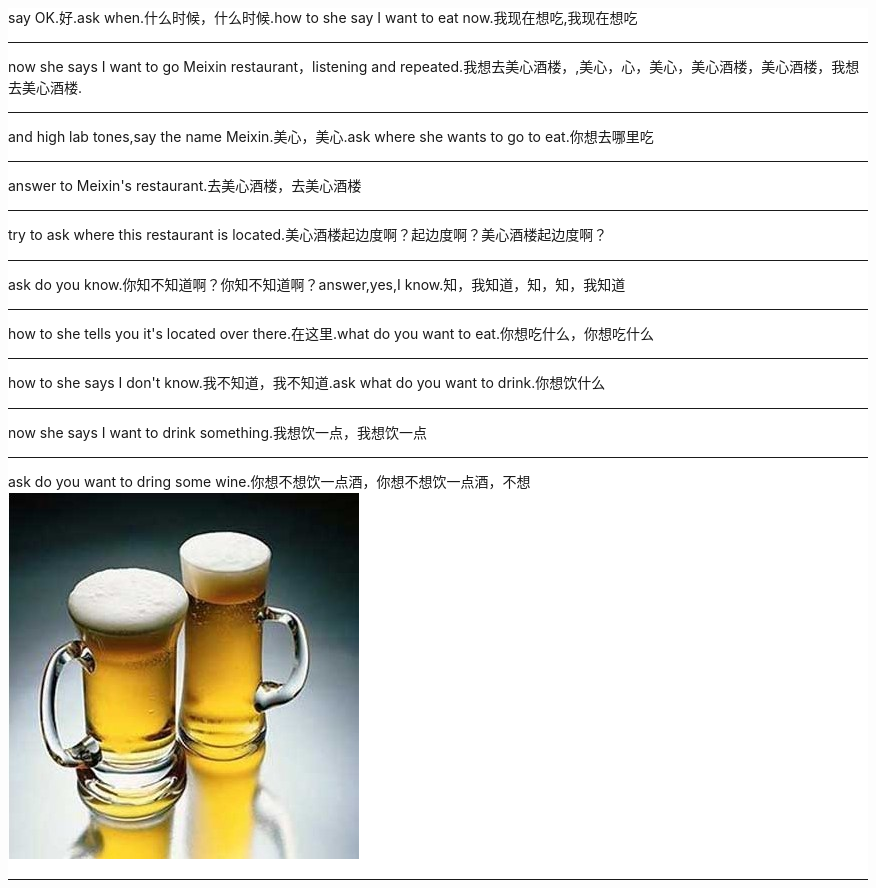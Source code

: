 
say OK.好.ask when.什么时候，什么时候.how to she say I want to eat now.我现在想吃,我现在想吃

---

now she says I want to go Meixin restaurant，listening and repeated.我想去美心酒楼，,美心，心，美心，美心酒楼，美心酒楼，我想去美心酒楼.

---

and high lab tones,say the name Meixin.美心，美心.ask where she wants to go to eat.你想去哪里吃

---

answer to Meixin's restaurant.去美心酒楼，去美心酒楼

---

try to ask where this restaurant is located.美心酒楼起边度啊？起边度啊？美心酒楼起边度啊？

---

ask do you know.你知不知道啊？你知不知道啊？answer,yes,I know.知，我知道，知，知，我知道

---

how to she tells you it's located over there.在这里.what do you want to eat.你想吃什么，你想吃什么

---

how to she says I don't know.我不知道，我不知道.ask what do you want to drink.你想饮什么

---

now she says I want to drink something.我想饮一点，我想饮一点

---

ask do you want to dring some wine.你想不想饮一点酒，你想不想饮一点酒，不想
![](007jpg/007-3.jpg)

---